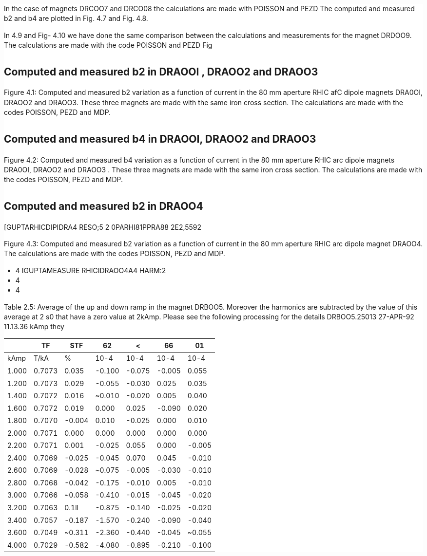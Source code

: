 In the case of magnets DRCOO7 and DRCO08 the calculations are made with POISSON and PEZD The computed and measured b2 and b4 are plotted in Fig. 4.7 and Fig. 4.8.

In 4.9 and Fig- 4.10 we have done the same comparison between the calculations and measurements for the magnet DRDOO9. The calculations are made with the code POISSON and PEZD Fig

## Computed and measured b2 in DRAOOI , DRAOO2 and DRAOO3

Figure 4.1: Computed and measured b2 variation as a function of current in the 80 mm aperture RHIC afC dipole magnets DRA0OI, DRAOO2 and DRAOO3. These three magnets are made with the same iron cross section. The calculations are made with the codes POISSON, PEZD and MDP.



## Computed and measured b4 in DRAOOI, DRAOO2 and DRAOO3

Figure 4.2: Computed and measured b4 variation as a function of current in the 80 mm aperture RHIC arc dipole magnets DRA0OI, DRAOO2 and DRAOO3 . These three magnets are made with the same iron cross section. The calculations are made with the codes POISSON, PEZD and MDP.



## Computed and measured b2 in DRAOO4

[GUPTARHICDIPIDRA4 RESO;5 2 0PARHI81PPRA88 2E2,5592

Figure 4.3: Computed and measured b2 variation as a function of current in the 80 mm aperture RHIC arc dipole magnet DRAOO4. The calculations are made with the codes POISSON, PEZD and MDP.



- 4 IGUPTAMEASURE RHICIDRAOO4A4 HARM:2
- 4
- 4

Table 2.5: Average of the up and down ramp in the magnet DRBOO5. Moreover the harmonics are subtracted by the value of this average at 2 s0 that have a zero value at 2kAmp. Please see the following processing for the details DRBOO5.25013 27-APR-92 11.13.36 kAmp they

|       | TF     | STF    | 62     | <      | 66     | 01     |
|-------|--------|--------|--------|--------|--------|--------|
| kAmp  | T/kA   | %      | 10-4   | 10-4   | 10-4   | 10-4   |
| 1.000 | 0.7073 | 0.035  | -0.100 | -0.075 | -0.005 | 0.055  |
| 1.200 | 0.7073 | 0.029  | -0.055 | -0.030 | 0.025  | 0.035  |
| 1.400 | 0.7072 | 0.016  | ~0.010 | -0.020 | 0.005  | 0.040  |
| 1.600 | 0.7072 | 0.019  | 0.000  | 0.025  | -0.090 | 0.020  |
| 1.800 | 0.7070 | -0.004 | 0.010  | -0.025 | 0.000  | 0.010  |
| 2.000 | 0.7071 | 0.000  | 0.000  | 0.000  | 0.000  | 0.000  |
| 2.200 | 0.7071 | 0.001  | -0.025 | 0.055  | 0.000  | -0.005 |
| 2.400 | 0.7069 | -0.025 | -0.045 | 0.070  | 0.045  | -0.010 |
| 2.600 | 0.7069 | -0.028 | ~0.075 | -0.005 | -0.030 | -0.010 |
| 2.800 | 0.7068 | -0.042 | -0.175 | -0.010 | 0.005  | -0.010 |
| 3.000 | 0.7066 | ~0.058 | -0.410 | -0.015 | -0.045 | -0.020 |
| 3.200 | 0.7063 | 0.1ll  | -0.875 | -0.140 | -0.025 | -0.020 |
| 3.400 | 0.7057 | -0.187 | -1.570 | -0.240 | -0.090 | -0.040 |
| 3.600 | 0.7049 | ~0.311 | -2.360 | -0.440 | -0.045 | ~0.055 |
| 4.000 | 0.7029 | -0.582 | -4.080 | -0.895 | -0.210 | -0.100 |
